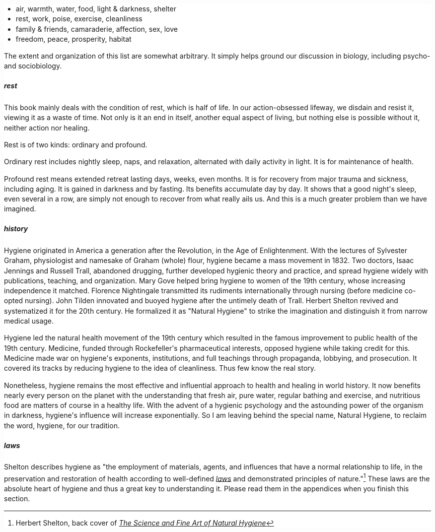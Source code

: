 - air, warmth, water, food, light & darkness, shelter
- rest, work, poise, exercise, cleanliness
- family & friends, camaraderie, affection, sex, love
- freedom, peace, prosperity, habitat

The extent and organization of this list are somewhat arbitrary. It simply helps ground our discussion in biology, including psycho- and sociobiology.

##### rest

This book mainly deals with the condition of rest, which is half of life. In our action-obsessed lifeway, we disdain and resist it, viewing it as a waste of time. Not only is it an end in itself, another equal aspect of living, but nothing else is possible without it, neither action nor healing.

Rest is of two kinds: ordinary and profound. 

Ordinary rest includes nightly sleep, naps, and relaxation, alternated with daily activity in light. It is for maintenance of health.

Profound rest means extended retreat lasting days, weeks, even months. It is for recovery from major trauma and sickness, including aging. It is gained in darkness and by fasting. Its benefits accumulate day by day. It shows that a good night's sleep, even several in a row, are simply not enough to recover from what really ails us. And this is a much greater problem than we have imagined.

##### history

Hygiene originated in America a generation after the Revolution, in the Age of Enlightenment. With the lectures of Sylvester Graham, physiologist and namesake of Graham (whole) flour, hygiene became a mass movement in 1832. Two doctors, Isaac Jennings and Russell Trall, abandoned drugging, further developed hygienic theory and practice, and spread hygiene widely with publications, teaching, and organization. Mary Gove helped bring hygiene to women of the 19th century, whose increasing independence it matched. Florence Nightingale transmitted its rudiments internationally through nursing (before medicine co-opted nursing). John Tilden innovated and buoyed hygiene after the untimely death of Trall. Herbert Shelton revived and systematized it for the 20th century. He formalized it as "Natural Hygiene" to strike the imagination and distinguish it from narrow medical usage.

Hygiene led the natural health movement of the 19th century which resulted in the famous improvement to public health of the 19th century. Medicine, funded through Rockefeller's pharmaceutical interests, opposed hygiene while taking credit for this. Medicine made war on hygiene's exponents, institutions, and full teachings through propaganda, lobbying, and prosecution. It covered its tracks by reducing hygiene to the idea of cleanliness. Thus few know the real story.

Nonetheless, hygiene remains the most effective and influential approach to health and healing in world history. It now benefits nearly every person on the planet with the understanding that fresh air, pure water, regular bathing and exercise, and nutritious food are matters of course in a healthy life. With the advent of a hygienic psychology and the astounding power of the organism in darkness, hygiene's influence will increase exponentially. So I am leaving behind the special name, Natural Hygiene, to reclaim the word, hygiene, for our tradition.

##### laws

Shelton describes hygiene as "the employment of materials, agents, and influences that have a normal relationship to life, in the preservation and restoration of health according to well-defined [*laws*](/appendix-laws-of-life) and demonstrated principles of nature."[^2] These laws are the absolute heart of hygiene and thus a great key to understanding it. Please read them in the appendices when you finish this section.


[^1]: TC Fry, [*The Life Science Health System*](http://www.scribd.com/doc/225734352/The-Life-Science-Health-System-T-C-Fry), a paraphrase of original quote by Herbert Shelton in  [*Natural Hygiene: Man's Pristine Way of Life*](http://soilandhealth.org/wp-content/uploads/02/0201hyglibcat/020125shelton.pristine/020125ch8.htm)
[^2]: Herbert Shelton, back cover of [*The Science and Fine Art of Natural Hygiene*](/nhs.pdf)
[^3]: Ibid, p 35
[^4]: Ibid, p 139
[^5]: Ayn Rand, _The Virtue of Selfishness_, p18, "The Objectivist Ethics"
[^6]: Joseph Chilton Pearce, _Evolution's End_
[^7]: This provides the unconscious motivation for the current over-fascination with genetics, a negligible and corrupt quasi-science shot through with distrust of life and mechanistic control-freakishness.
[^8]: David Wilcock pointed this out in his talk, Enigma 2012. https://divinecosmos.com/videos/free-videos/374-the-2012-enigma-free-full-length-documentary-film/
[^9]: This echoes one of Gurdjieff's main points that a proper psychology and method of living will enable people to deal with life's inevitable _shocks_. See Ouspensky's incomparable spiritual text, _In Search of the Miraculous_
[^10]: Psychologists Michael Meade and James Hillman say it all with the title of their 1993 book, _We’ve Had a Hundred Years of Psychotherapy—And the World’s Getting Worse_
[^11]: Hygienist, [Bernarr Zovluck](http://www.towardsfreedom.com/wdh/towardsfreedom/RTAlternativeHeal.html)